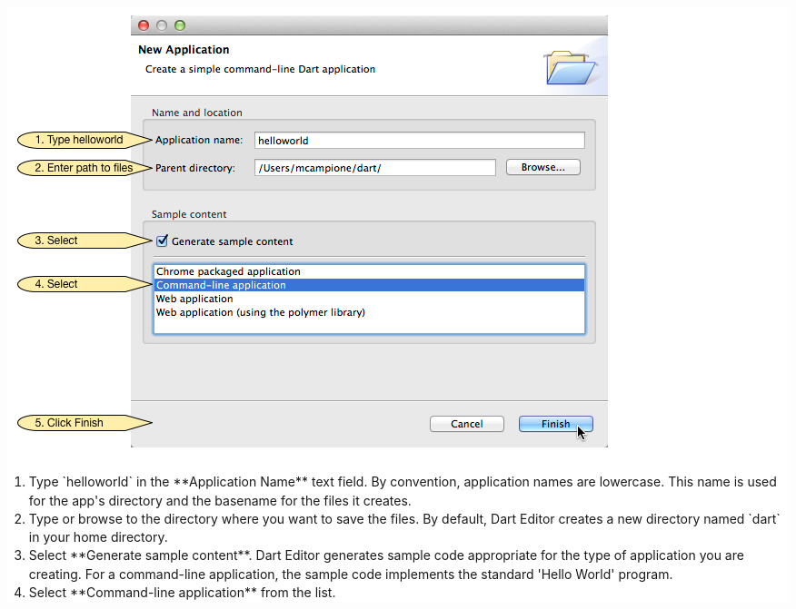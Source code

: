 <img class="scale-img-max" src="images/new-helloworld.png"
     alt="Create a new command-line application"/>

<ol>
<li markdown="1">
Type `helloworld` in the **Application Name** text field.
By convention, application names are lowercase.
This name is used for the app's directory
and the basename for the files it creates.
</li>

<li markdown="1">
Type or browse to the directory where you want to save the files.
By default, Dart Editor creates a new directory named `dart`
in your home directory.
</li>

<li markdown="1">
Select **Generate sample content**.
Dart Editor generates sample code
appropriate for the type of application you are creating.
For a command-line application,
the sample code implements the standard 'Hello World' program.
</li>

<li markdown="1">
Select **Command-line application** from the list.
</li>
